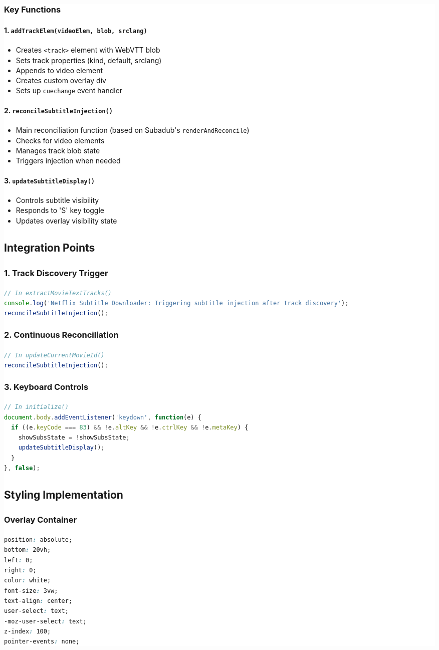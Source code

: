 ### Key Functions

#### 1. `addTrackElem(videoElem, blob, srclang)`
- Creates `<track>` element with WebVTT blob
- Sets track properties (kind, default, srclang)
- Appends to video element
- Creates custom overlay div
- Sets up `cuechange` event handler

#### 2. `reconcileSubtitleInjection()`
- Main reconciliation function (based on Subadub's `renderAndReconcile`)
- Checks for video elements
- Manages track blob state
- Triggers injection when needed

#### 3. `updateSubtitleDisplay()`
- Controls subtitle visibility
- Responds to 'S' key toggle
- Updates overlay visibility state

## Integration Points

### 1. Track Discovery Trigger
```typescript
// In extractMovieTextTracks()
console.log('Netflix Subtitle Downloader: Triggering subtitle injection after track discovery');
reconcileSubtitleInjection();
```

### 2. Continuous Reconciliation
```typescript
// In updateCurrentMovieId()
reconcileSubtitleInjection();
```

### 3. Keyboard Controls
```typescript
// In initialize()
document.body.addEventListener('keydown', function(e) {
  if ((e.keyCode === 83) && !e.altKey && !e.ctrlKey && !e.metaKey) {
    showSubsState = !showSubsState;
    updateSubtitleDisplay();
  }
}, false);
```

## Styling Implementation

### Overlay Container
```css
position: absolute;
bottom: 20vh;
left: 0;
right: 0;
color: white;
font-size: 3vw;
text-align: center;
user-select: text;
-moz-user-select: text;
z-index: 100;
pointer-events: none;
```
